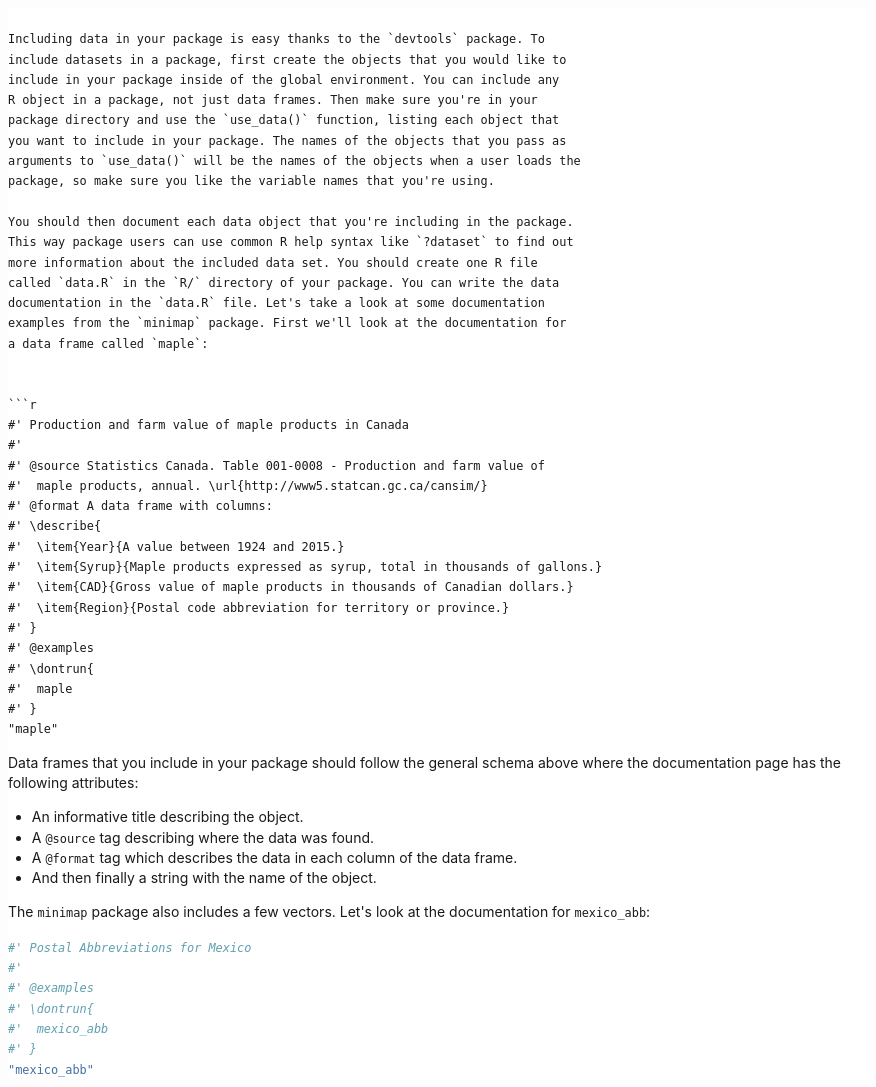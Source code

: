 ```

Including data in your package is easy thanks to the `devtools` package. To
include datasets in a package, first create the objects that you would like to
include in your package inside of the global environment. You can include any
R object in a package, not just data frames. Then make sure you're in your
package directory and use the `use_data()` function, listing each object that
you want to include in your package. The names of the objects that you pass as
arguments to `use_data()` will be the names of the objects when a user loads the
package, so make sure you like the variable names that you're using.

You should then document each data object that you're including in the package.
This way package users can use common R help syntax like `?dataset` to find out
more information about the included data set. You should create one R file
called `data.R` in the `R/` directory of your package. You can write the data
documentation in the `data.R` file. Let's take a look at some documentation
examples from the `minimap` package. First we'll look at the documentation for
a data frame called `maple`:


```r
#' Production and farm value of maple products in Canada
#'
#' @source Statistics Canada. Table 001-0008 - Production and farm value of
#'  maple products, annual. \url{http://www5.statcan.gc.ca/cansim/}
#' @format A data frame with columns:
#' \describe{
#'  \item{Year}{A value between 1924 and 2015.}
#'  \item{Syrup}{Maple products expressed as syrup, total in thousands of gallons.}
#'  \item{CAD}{Gross value of maple products in thousands of Canadian dollars.}
#'  \item{Region}{Postal code abbreviation for territory or province.}
#' }
#' @examples
#' \dontrun{
#'  maple
#' }
"maple"
```

Data frames that you include in your package should follow the general schema
above where the documentation page has the following attributes:

- An informative title describing the object.
- A `@source` tag describing where the data was found.
- A `@format` tag which describes the data in each column of the data frame.
- And then finally a string with the name of the object.

The `minimap` package also includes a few vectors. Let's look at the
documentation for `mexico_abb`:


```r
#' Postal Abbreviations for Mexico
#'
#' @examples
#' \dontrun{
#'  mexico_abb
#' }
"mexico_abb"
```
